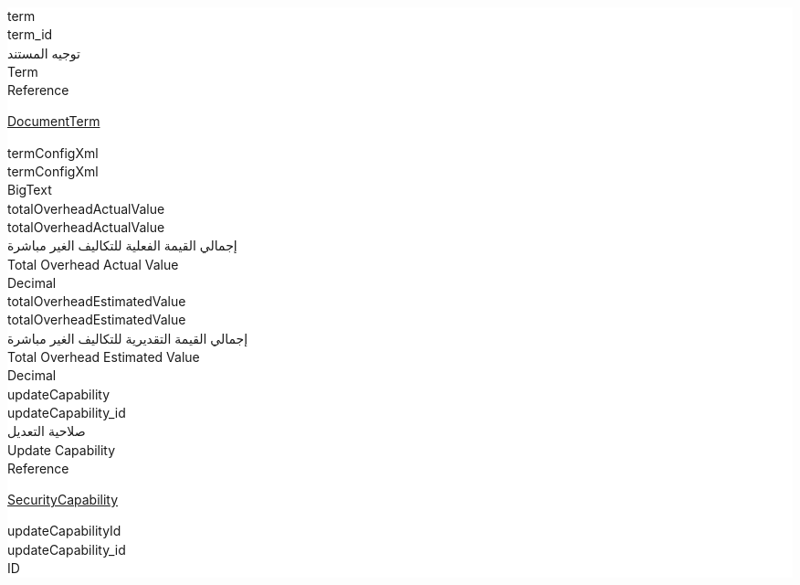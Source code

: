 </div>

<div class="row searchable" id="term">
<div class="cell" data-label="Property">term</div>
<div class="cell" data-label="Column">term_id</div>
<div class="cell" data-label="Arabic">توجيه المستند</div>
<div class="cell" data-label="English">Term</div>
<div class="cell" data-label="Type">Reference</div>
<div class="cell" data-label="Foreign Table">

 [DocumentTerm](/entities/basic/DocumentTerm.md) 
</div>
</div>

<div class="row searchable" id="termConfigXml">
<div class="cell" data-label="Property">termConfigXml</div>
<div class="cell" data-label="Column">termConfigXml</div>
<div class="cell" data-label="Arabic"></div>
<div class="cell" data-label="English"></div>
<div class="cell" data-label="Type">BigText</div>

</div>

<div class="row searchable" id="totalOverheadActualValue">
<div class="cell" data-label="Property">totalOverheadActualValue</div>
<div class="cell" data-label="Column">totalOverheadActualValue</div>
<div class="cell" data-label="Arabic">إجمالي القيمة الفعلية للتكاليف الغير مباشرة</div>
<div class="cell" data-label="English">Total Overhead Actual Value</div>
<div class="cell" data-label="Type">Decimal</div>

</div>

<div class="row searchable" id="totalOverheadEstimatedValue">
<div class="cell" data-label="Property">totalOverheadEstimatedValue</div>
<div class="cell" data-label="Column">totalOverheadEstimatedValue</div>
<div class="cell" data-label="Arabic">إجمالي القيمة التقديرية للتكاليف الغير مباشرة</div>
<div class="cell" data-label="English">Total Overhead Estimated Value</div>
<div class="cell" data-label="Type">Decimal</div>

</div>

<div class="row searchable" id="updateCapability">
<div class="cell" data-label="Property">updateCapability</div>
<div class="cell" data-label="Column">updateCapability_id</div>
<div class="cell" data-label="Arabic">صلاحية التعديل</div>
<div class="cell" data-label="English">Update Capability</div>
<div class="cell" data-label="Type">Reference</div>
<div class="cell" data-label="Foreign Table">

 [SecurityCapability](/entities/basic/SecurityCapability.md) 
</div>
</div>

<div class="row searchable" id="updateCapabilityId">
<div class="cell" data-label="Property">updateCapabilityId</div>
<div class="cell" data-label="Column">updateCapability_id</div>
<div class="cell" data-label="Arabic"></div>
<div class="cell" data-label="English"></div>
<div class="cell" data-label="Type">ID</div>
